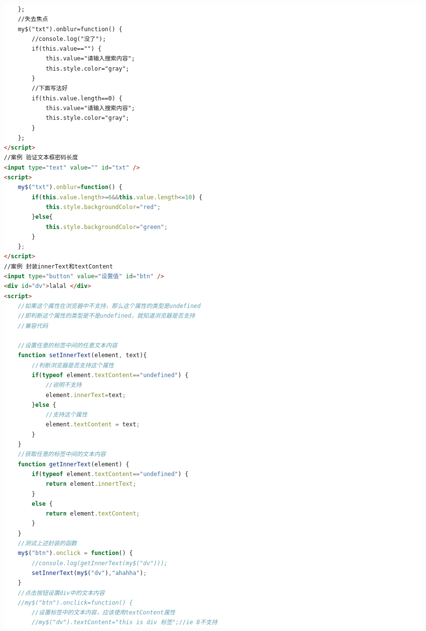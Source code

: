 ```html
    };
    //失去焦点
    my$("txt").onblur=function() {
        //console.log("没了");
        if(this.value=="") {
            this.value="请输入搜索内容";
            this.style.color="gray";
        }
        //下面写法好
        if(this.value.length==0) {
            this.value="请输入搜索内容";
            this.style.color="gray";
        }
    };
</script>
//案例 验证文本框密码长度
<input type="text" value="" id="txt" />
<script>
	my$("txt").onblur=function() {
        if(this.value.length>=6&&this.value.length<=10) {
            this.style.backgroundColor="red";
        }else{
            this.style.backgroundColor="green";
        }
    };
</script>
//案例 封装innerText和textContent
<input type="button" value="设置值" id="btn" />
<div id="dv">lalal </div>
<script>
    //如果这个属性在浏览器中不支持，那么这个属性的类型是undefined
    //即判断这个属性的类型是不是undefined，就知道浏览器是否支持
    //兼容代码
    
    //设置任意的标签中间的任意文本内容
    function setInnerText(element, text){
        //判断浏览器是否支持这个属性
        if(typeof element.textContent=="undefined") {
            //说明不支持
            element.innerText=text;
        }else {
            //支持这个属性
            element.textContent = text;
        }
    }
    //获取任意的标签中间的文本内容
    function getInnerText(element) {
        if(typeof element.textContent=="undefined") {
            return element.innertText;
        }
        else {
            return element.textContent;
        }
    }
    //测试上述封装的函数
    my$("btn").onclick = function() {
        //console.log(getInnerText(my$("dv")));
        setInnerText(my$("dv"),"ahahha");
    }
    //点击按钮设置div中的文本内容
	//my$("btn").onclick=function() {
        //设置标签中的文本内容，应该使用textContent属性
        //my$("dv").textContent="this is div 标签";//ie 8不支持
```